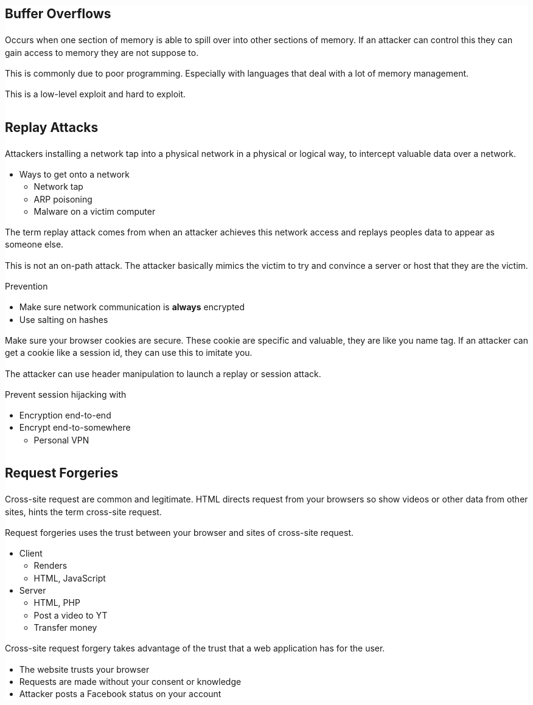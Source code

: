 ## Buffer Overflows
Occurs when one section of memory is able to spill over into other sections of memory. If an attacker can control this they can gain access to memory they are not suppose to.

This is commonly due to poor programming. Especially with languages that deal with a lot of memory management.

This is a low-level exploit and hard to exploit.

## Replay Attacks
Attackers installing a network tap into a physical network in a physical or logical way, to intercept valuable data over a network.
- Ways to get onto a network
	- Network tap
	- ARP poisoning
	- Malware on a victim computer

The term replay attack comes from when an attacker achieves this network access and replays peoples data to appear as someone else.

This is not an on-path attack. The attacker basically mimics the victim to try and convince a server or host that they are the victim.

Prevention
- Make sure network communication is **always** encrypted
- Use salting on hashes

Make sure your browser cookies are secure. These cookie are specific and valuable, they are like you name tag. If an attacker can get a cookie like a session id, they can use this to imitate you.

The attacker can use header manipulation to launch a replay or session attack.

Prevent session hijacking with
- Encryption end-to-end
- Encrypt end-to-somewhere
	- Personal VPN

## Request Forgeries
Cross-site request are common and legitimate. HTML directs request from your browsers so show videos or other data from other sites, hints the term cross-site request.

Request forgeries uses the trust between your browser and sites of cross-site request.
- Client
	- Renders
	- HTML, JavaScript
- Server
	- HTML, PHP
	- Post a video to YT
	- Transfer money 

Cross-site request forgery takes advantage of the trust that a web application has for the user.
- The website trusts your browser
- Requests are made without your consent or knowledge
- Attacker posts a Facebook status on your account
